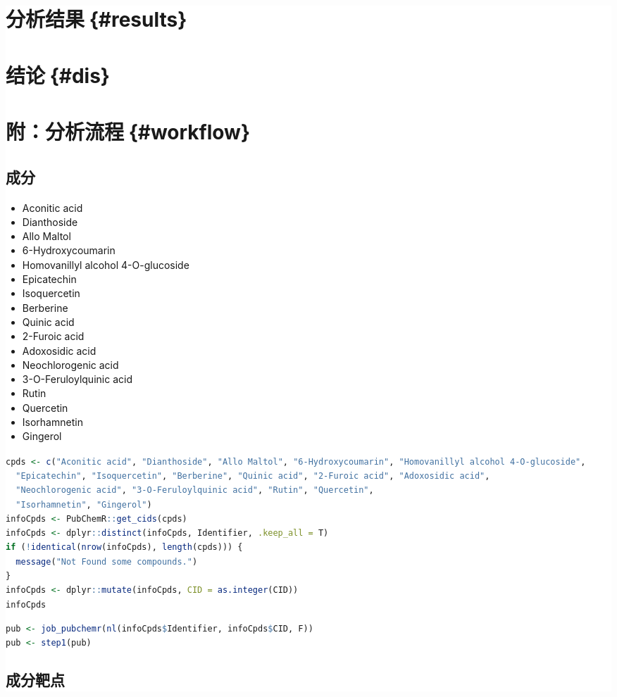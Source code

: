 # 分析结果 {#results}

# 结论 {#dis}

# 附：分析流程 {#workflow}

## 成分

- Aconitic acid
- Dianthoside
- Allo Maltol
- 6-Hydroxycoumarin
- Homovanillyl alcohol 4-O-glucoside
- Epicatechin
- Isoquercetin
- Berberine
- Quinic acid
- 2-Furoic acid
- Adoxosidic acid
- Neochlorogenic acid
- 3-O-Feruloylquinic acid
- Rutin
- Quercetin
- Isorhamnetin
- Gingerol


```r
cpds <- c("Aconitic acid", "Dianthoside", "Allo Maltol", "6-Hydroxycoumarin", "Homovanillyl alcohol 4-O-glucoside",
  "Epicatechin", "Isoquercetin", "Berberine", "Quinic acid", "2-Furoic acid", "Adoxosidic acid",
  "Neochlorogenic acid", "3-O-Feruloylquinic acid", "Rutin", "Quercetin",
  "Isorhamnetin", "Gingerol")
infoCpds <- PubChemR::get_cids(cpds)
infoCpds <- dplyr::distinct(infoCpds, Identifier, .keep_all = T)
if (!identical(nrow(infoCpds), length(cpds))) {
  message("Not Found some compounds.")
}
infoCpds <- dplyr::mutate(infoCpds, CID = as.integer(CID))
infoCpds
```


```r
pub <- job_pubchemr(nl(infoCpds$Identifier, infoCpds$CID, F))
pub <- step1(pub)
```

## 成分靶点
